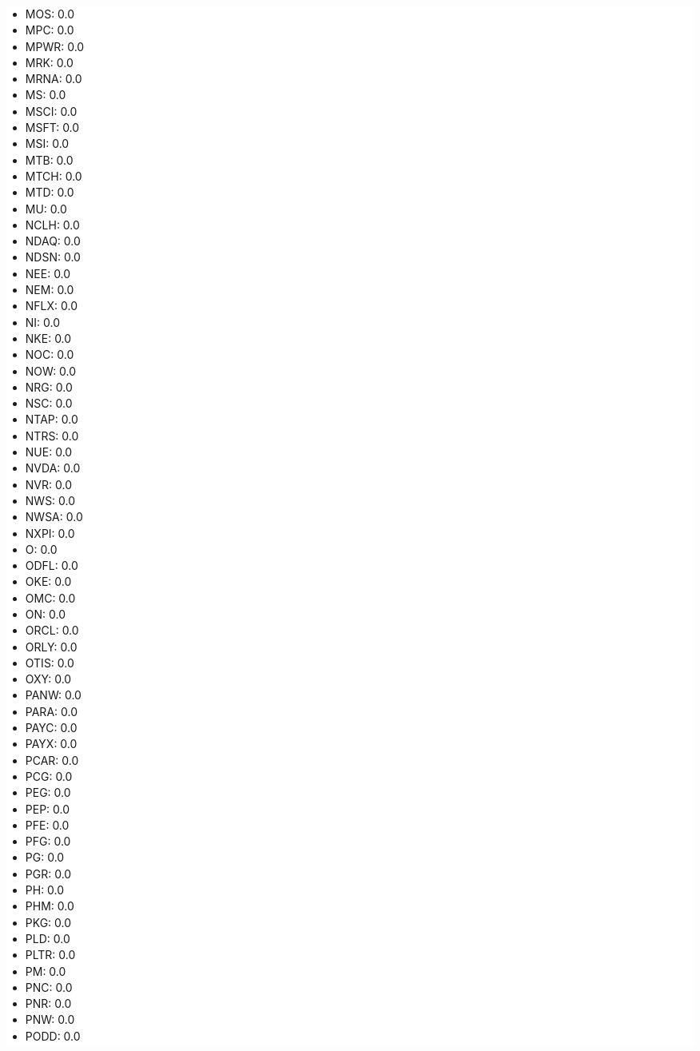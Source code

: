 - MOS: 0.0
- MPC: 0.0
- MPWR: 0.0
- MRK: 0.0
- MRNA: 0.0
- MS: 0.0
- MSCI: 0.0
- MSFT: 0.0
- MSI: 0.0
- MTB: 0.0
- MTCH: 0.0
- MTD: 0.0
- MU: 0.0
- NCLH: 0.0
- NDAQ: 0.0
- NDSN: 0.0
- NEE: 0.0
- NEM: 0.0
- NFLX: 0.0
- NI: 0.0
- NKE: 0.0
- NOC: 0.0
- NOW: 0.0
- NRG: 0.0
- NSC: 0.0
- NTAP: 0.0
- NTRS: 0.0
- NUE: 0.0
- NVDA: 0.0
- NVR: 0.0
- NWS: 0.0
- NWSA: 0.0
- NXPI: 0.0
- O: 0.0
- ODFL: 0.0
- OKE: 0.0
- OMC: 0.0
- ON: 0.0
- ORCL: 0.0
- ORLY: 0.0
- OTIS: 0.0
- OXY: 0.0
- PANW: 0.0
- PARA: 0.0
- PAYC: 0.0
- PAYX: 0.0
- PCAR: 0.0
- PCG: 0.0
- PEG: 0.0
- PEP: 0.0
- PFE: 0.0
- PFG: 0.0
- PG: 0.0
- PGR: 0.0
- PH: 0.0
- PHM: 0.0
- PKG: 0.0
- PLD: 0.0
- PLTR: 0.0
- PM: 0.0
- PNC: 0.0
- PNR: 0.0
- PNW: 0.0
- PODD: 0.0
